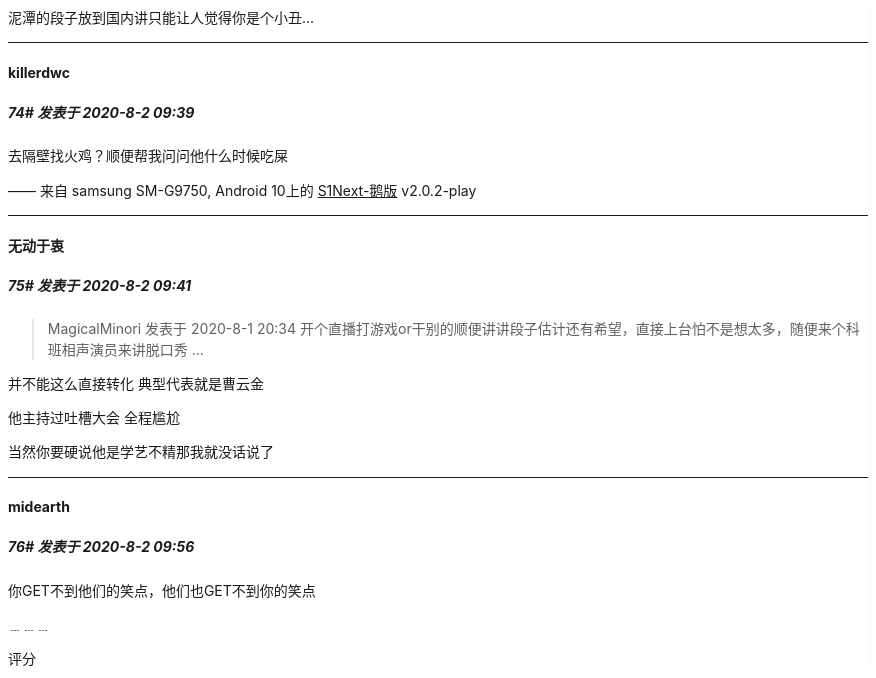 泥潭的段子放到国内讲只能让人觉得你是个小丑...







*****

####  killerdwc  
##### 74#       发表于 2020-8-2 09:39




去隔壁找火鸡？顺便帮我问问他什么时候吃屎

—— 来自 samsung SM-G9750, Android 10上的 [S1Next-鹅版](https://github.com/ykrank/S1-Next/releases) v2.0.2-play







*****

####  无动于衷  
##### 75#       发表于 2020-8-2 09:41



<blockquote>MagicalMinori 发表于 2020-8-1 20:34
开个直播打游戏or干别的顺便讲讲段子估计还有希望，直接上台怕不是想太多，随便来个科班相声演员来讲脱口秀 ...</blockquote>
并不能这么直接转化 典型代表就是曹云金


他主持过吐槽大会 全程尴尬


当然你要硬说他是学艺不精那我就没话说了







*****

####  midearth  
##### 76#       发表于 2020-8-2 09:56




你GET不到他们的笑点，他们也GET不到你的笑点



﹍﹍﹍

评分




